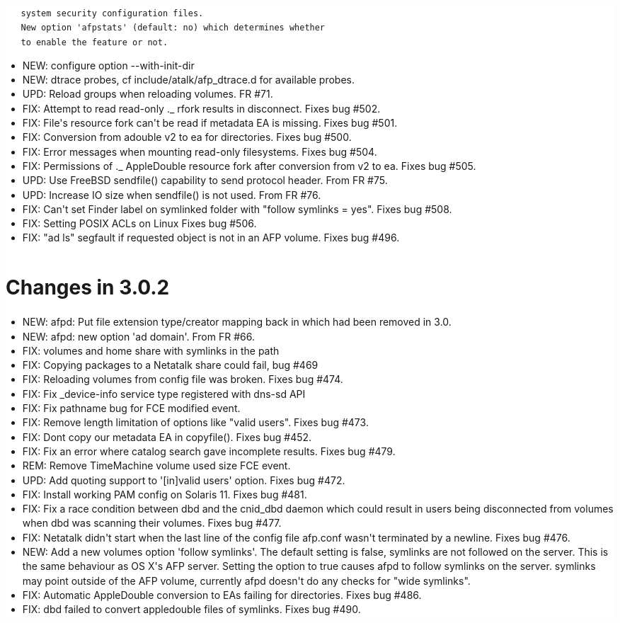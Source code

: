       system security configuration files.
       New option 'afpstats' (default: no) which determines whether
       to enable the feature or not.
* NEW: configure option --with-init-dir
* NEW: dtrace probes, cf include/atalk/afp_dtrace.d for available
       probes.
* UPD: Reload groups when reloading volumes. FR #71.
* FIX: Attempt to read read-only ._ rfork results in disconnect.
       Fixes bug #502.
* FIX: File's resource fork can't be read if metadata EA is missing.
       Fixes bug #501.
* FIX: Conversion from adouble v2 to ea for directories.
       Fixes bug #500.
* FIX: Error messages when mounting read-only filesystems.
       Fixes bug #504.
* FIX: Permissions of ._ AppleDouble resource fork after conversion
       from v2 to ea.
       Fixes bug #505.
* UPD: Use FreeBSD sendfile() capability to send protocol header.
       From FR #75.
* UPD: Increase IO size when sendfile() is not used.
       From FR #76.
* FIX: Can't set Finder label on symlinked folder with "follow symlinks = yes".
       Fixes bug #508.
* FIX: Setting POSIX ACLs on Linux
       Fixes bug #506.
* FIX: "ad ls" segfault if requested object is not in an AFP volume.
       Fixes bug #496.

Changes in 3.0.2
================

* NEW: afpd: Put file extension type/creator mapping back in which had
       been removed in 3.0.
* NEW: afpd: new option 'ad domain'. From FR #66.
* FIX: volumes and home share with symlinks in the path
* FIX: Copying packages to a Netatalk share could fail, bug #469
* FIX: Reloading volumes from config file was broken.  Fixes bug #474.
* FIX: Fix _device-info service type registered with dns-sd API
* FIX: Fix pathname bug for FCE modified event.
* FIX: Remove length limitation of options like "valid users".
       Fixes bug #473.
* FIX: Dont copy our metadata EA in copyfile(). Fixes bug #452.
* FIX: Fix an error where catalog search gave incomplete results.
       Fixes bug #479.
* REM: Remove TimeMachine volume used size FCE event.
* UPD: Add quoting support to '[in]valid users' option. Fixes bug #472.
* FIX: Install working PAM config on Solaris 11. Fixes bug #481.
* FIX: Fix a race condition between dbd and the cnid_dbd daemon
       which could result in users being disconnected from volumes
       when dbd was scanning their volumes. Fixes bug #477.
* FIX: Netatalk didn't start when the last line of the config file
       afp.conf wasn't terminated by a newline. Fixes bug #476.
* NEW: Add a new volumes option 'follow symlinks'. The default setting is
       false, symlinks are not followed on the server. This is the same
       behaviour as OS X's AFP server.
       Setting the option to true causes afpd to follow symlinks on the
       server. symlinks may point outside of the AFP volume, currently
       afpd doesn't do any checks for "wide symlinks".
* FIX: Automatic AppleDouble conversion to EAs failing for directories.
       Fixes bug #486.
* FIX: dbd failed to convert appledouble files of symlinks.
       Fixes bug #490.

